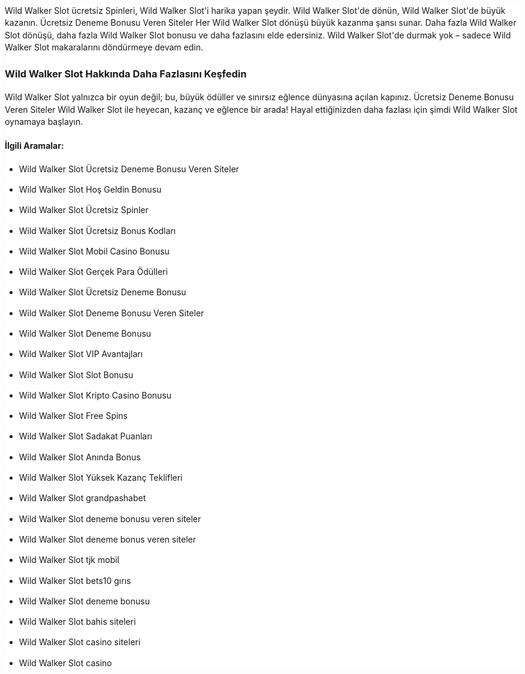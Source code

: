Wild Walker Slot ücretsiz Spinleri, Wild Walker Slot'i harika yapan şeydir. Wild Walker Slot'de dönün, Wild Walker Slot'de büyük kazanın. Ücretsiz Deneme Bonusu Veren Siteler Her Wild Walker Slot dönüşü büyük kazanma şansı sunar. Daha fazla Wild Walker Slot dönüşü, daha fazla Wild Walker Slot bonusu ve daha fazlasını elde edersiniz. Wild Walker Slot'de durmak yok – sadece Wild Walker Slot makaralarını döndürmeye devam edin.

### Wild Walker Slot Hakkında Daha Fazlasını Keşfedin

Wild Walker Slot yalnızca bir oyun değil; bu, büyük ödüller ve sınırsız eğlence dünyasına açılan kapınız. Ücretsiz Deneme Bonusu Veren Siteler Wild Walker Slot ile heyecan, kazanç ve eğlence bir arada! Hayal ettiğinizden daha fazlası için şimdi Wild Walker Slot oynamaya başlayın.

#### İlgili Aramalar:
- Wild Walker Slot Ücretsiz Deneme Bonusu Veren Siteler

- Wild Walker Slot Hoş Geldin Bonusu  

- Wild Walker Slot Ücretsiz Spinler  

- Wild Walker Slot Ücretsiz Bonus Kodları  

- Wild Walker Slot Mobil Casino Bonusu  

- Wild Walker Slot Gerçek Para Ödülleri  

- Wild Walker Slot Ücretsiz Deneme Bonusu

- Wild Walker Slot Deneme Bonusu Veren Siteler

- Wild Walker Slot Deneme Bonusu

- Wild Walker Slot VIP Avantajları  

- Wild Walker Slot Slot Bonusu  

- Wild Walker Slot Kripto Casino Bonusu  

- Wild Walker Slot Free Spins  

- Wild Walker Slot Sadakat Puanları  

- Wild Walker Slot Anında Bonus  

- Wild Walker Slot Yüksek Kazanç Teklifleri  

- Wild Walker Slot grandpashabet

- Wild Walker Slot deneme bonusu veren siteler

- Wild Walker Slot deneme bonus veren siteler

- Wild Walker Slot tjk mobil

- Wild Walker Slot bets10 gırıs

- Wild Walker Slot deneme bonusu

- Wild Walker Slot bahis siteleri

- Wild Walker Slot casino siteleri

- Wild Walker Slot casino
